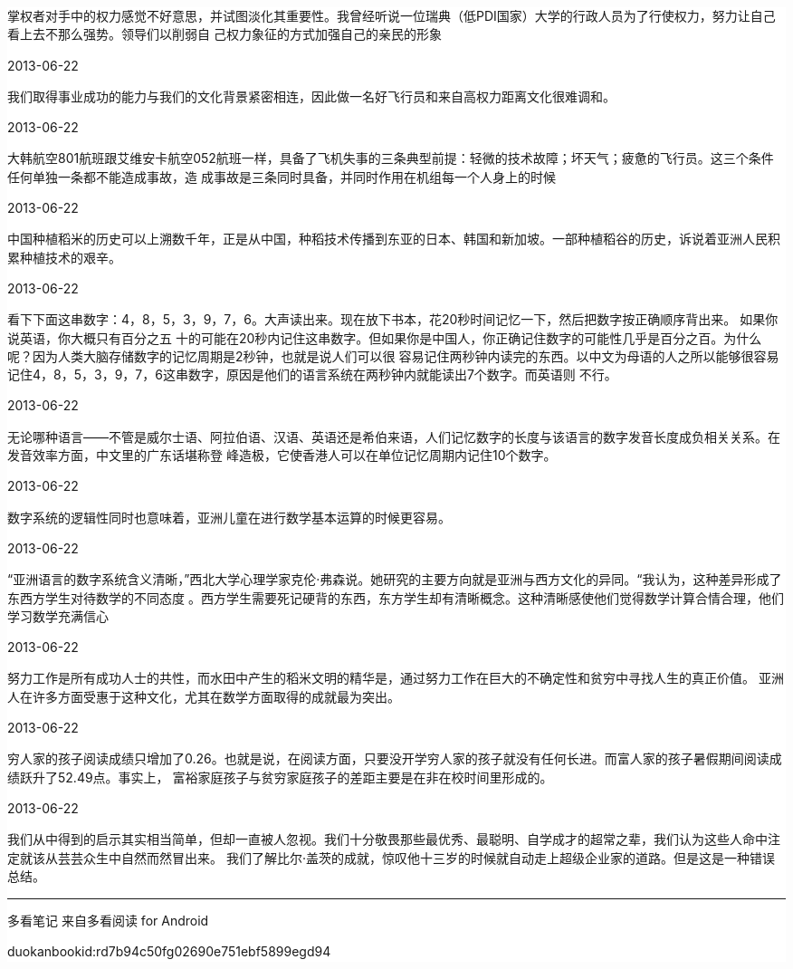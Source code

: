 掌权者对手中的权力感觉不好意思，并试图淡化其重要性。我曾经听说一位瑞典（低PDI国家）大学的行政人员为了行使权力，努力让自己看上去不那么强势。领导们以削弱自
己权力象征的方式加强自己的亲民的形象

  

2013-06-22

我们取得事业成功的能力与我们的文化背景紧密相连，因此做一名好飞行员和来自高权力距离文化很难调和。

  

2013-06-22

大韩航空801航班跟艾维安卡航空052航班一样，具备了飞机失事的三条典型前提：轻微的技术故障；坏天气；疲惫的飞行员。这三个条件任何单独一条都不能造成事故，造
成事故是三条同时具备，并同时作用在机组每一个人身上的时候

  

2013-06-22

中国种植稻米的历史可以上溯数千年，正是从中国，种稻技术传播到东亚的日本、韩国和新加坡。一部种植稻谷的历史，诉说着亚洲人民积累种植技术的艰辛。

  

2013-06-22

看下下面这串数字：4，8，5，3，9，7，6。大声读出来。现在放下书本，花20秒时间记忆一下，然后把数字按正确顺序背出来。 如果你说英语，你大概只有百分之五
十的可能在20秒内记住这串数字。但如果你是中国人，你正确记住数字的可能性几乎是百分之百。为什么呢？因为人类大脑存储数字的记忆周期是2秒钟，也就是说人们可以很
容易记住两秒钟内读完的东西。以中文为母语的人之所以能够很容易记住4，8，5，3，9，7，6这串数字，原因是他们的语言系统在两秒钟内就能读出7个数字。而英语则
不行。

  

2013-06-22

无论哪种语言——不管是威尔士语、阿拉伯语、汉语、英语还是希伯来语，人们记忆数字的长度与该语言的数字发音长度成负相关关系。在发音效率方面，中文里的广东话堪称登
峰造极，它使香港人可以在单位记忆周期内记住10个数字。

  

2013-06-22

数字系统的逻辑性同时也意味着，亚洲儿童在进行数学基本运算的时候更容易。

  

2013-06-22

“亚洲语言的数字系统含义清晰，”西北大学心理学家克伦·弗森说。她研究的主要方向就是亚洲与西方文化的异同。“我认为，这种差异形成了东西方学生对待数学的不同态度
。西方学生需要死记硬背的东西，东方学生却有清晰概念。这种清晰感使他们觉得数学计算合情合理，他们学习数学充满信心

  

2013-06-22

努力工作是所有成功人士的共性，而水田中产生的稻米文明的精华是，通过努力工作在巨大的不确定性和贫穷中寻找人生的真正价值。
亚洲人在许多方面受惠于这种文化，尤其在数学方面取得的成就最为突出。

  

2013-06-22

穷人家的孩子阅读成绩只增加了0.26。也就是说，在阅读方面，只要没开学穷人家的孩子就没有任何长进。而富人家的孩子暑假期间阅读成绩跃升了52.49点。事实上，
富裕家庭孩子与贫穷家庭孩子的差距主要是在非在校时间里形成的。

  

2013-06-22

我们从中得到的启示其实相当简单，但却一直被人忽视。我们十分敬畏那些最优秀、最聪明、自学成才的超常之辈，我们认为这些人命中注定就该从芸芸众生中自然而然冒出来。
我们了解比尔·盖茨的成就，惊叹他十三岁的时候就自动走上超级企业家的道路。但是这是一种错误总结。

* * *

多看笔记 来自多看阅读 for Android

duokanbookid:rd7b94c50fg02690e751ebf5899egd94

